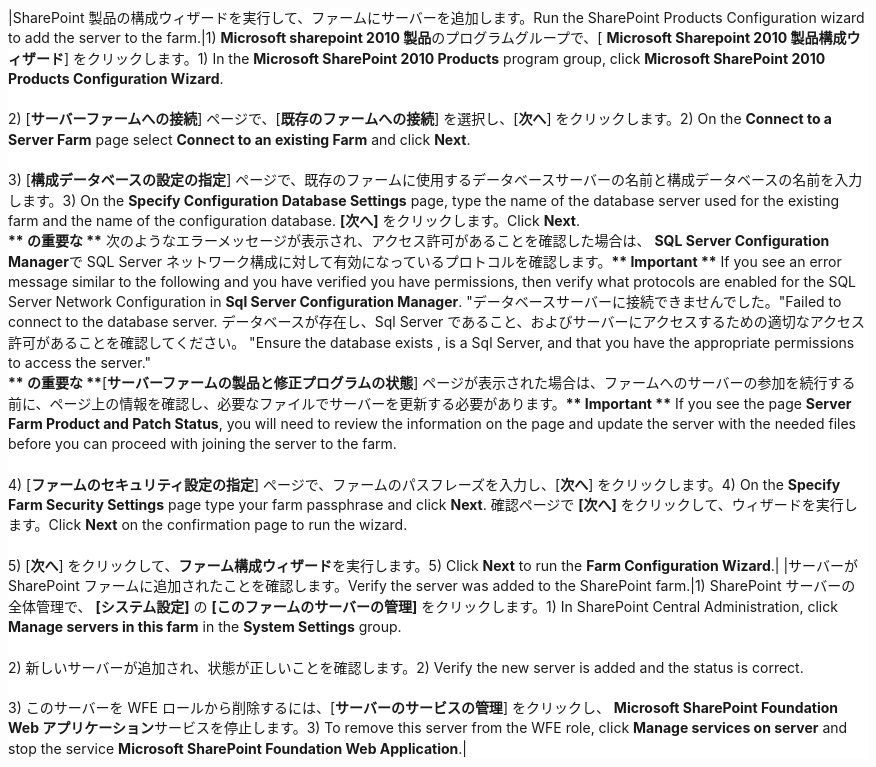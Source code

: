 |<span data-ttu-id="5ce87-140">SharePoint 製品の構成ウィザードを実行して、ファームにサーバーを追加します。</span><span class="sxs-lookup"><span data-stu-id="5ce87-140">Run the SharePoint Products Configuration wizard to add the server to the farm.</span></span>|<span data-ttu-id="5ce87-141">1) **Microsoft sharepoint 2010 製品**のプログラムグループで、[ **Microsoft Sharepoint 2010 製品構成ウィザード**] をクリックします。</span><span class="sxs-lookup"><span data-stu-id="5ce87-141">1) In the **Microsoft SharePoint 2010 Products** program group, click **Microsoft SharePoint 2010 Products Configuration Wizard**.</span></span><br /><br /> <span data-ttu-id="5ce87-142">2) [**サーバーファームへの接続**] ページで、[**既存のファームへの接続**] を選択し、[**次へ**] をクリックします。</span><span class="sxs-lookup"><span data-stu-id="5ce87-142">2) On the **Connect to a Server Farm** page select **Connect to an existing Farm** and click **Next**.</span></span><br /><br /> <span data-ttu-id="5ce87-143">3) [**構成データベースの設定の指定**] ページで、既存のファームに使用するデータベースサーバーの名前と構成データベースの名前を入力します。</span><span class="sxs-lookup"><span data-stu-id="5ce87-143">3) On the **Specify Configuration Database Settings** page, type the name of the database server used for the existing farm and the name of the configuration database.</span></span> <span data-ttu-id="5ce87-144">**[次へ]** をクリックします。</span><span class="sxs-lookup"><span data-stu-id="5ce87-144">Click **Next**.</span></span><br /><span data-ttu-id="5ce87-145">**&#42;&#42; の重要な &#42;&#42;** 次のようなエラーメッセージが表示され、アクセス許可があることを確認した場合は、 **SQL Server Configuration Manager**で SQL Server ネットワーク構成に対して有効になっているプロトコルを確認します。</span><span class="sxs-lookup"><span data-stu-id="5ce87-145">**&#42;&#42; Important &#42;&#42;** If you see an error message similar to the following and you have verified you have permissions, then verify what protocols are enabled for the SQL Server Network Configuration in **Sql Server Configuration Manager**.</span></span> <span data-ttu-id="5ce87-146">"データベースサーバーに接続できませんでした。</span><span class="sxs-lookup"><span data-stu-id="5ce87-146">"Failed to connect to the database server.</span></span> <span data-ttu-id="5ce87-147">データベースが存在し、Sql Server であること、およびサーバーにアクセスするための適切なアクセス許可があることを確認してください。 "</span><span class="sxs-lookup"><span data-stu-id="5ce87-147">Ensure the database exists , is a Sql Server, and that you have the appropriate permissions to access the server."</span></span><br /><span data-ttu-id="5ce87-148">**&#42;&#42; の重要な &#42;&#42;**[**サーバーファームの製品と修正プログラムの状態**] ページが表示された場合は、ファームへのサーバーの参加を続行する前に、ページ上の情報を確認し、必要なファイルでサーバーを更新する必要があります。</span><span class="sxs-lookup"><span data-stu-id="5ce87-148">**&#42;&#42; Important &#42;&#42;** If you see the page **Server Farm Product and Patch Status**, you will need to review the information on the page and update the server with the needed files before you can proceed with joining the server to the farm.</span></span><br /><br /> <span data-ttu-id="5ce87-149">4) [**ファームのセキュリティ設定の指定**] ページで、ファームのパスフレーズを入力し、[**次へ**] をクリックします。</span><span class="sxs-lookup"><span data-stu-id="5ce87-149">4) On the **Specify Farm Security Settings** page type your farm passphrase and click **Next**.</span></span> <span data-ttu-id="5ce87-150">確認ページで **[次へ]** をクリックして、ウィザードを実行します。</span><span class="sxs-lookup"><span data-stu-id="5ce87-150">Click **Next** on the confirmation page to run the wizard.</span></span><br /><br /> <span data-ttu-id="5ce87-151">5) [**次へ**] をクリックして、**ファーム構成ウィザード**を実行します。</span><span class="sxs-lookup"><span data-stu-id="5ce87-151">5) Click **Next** to run the **Farm Configuration Wizard**.</span></span>|
|<span data-ttu-id="5ce87-152">サーバーが SharePoint ファームに追加されたことを確認します。</span><span class="sxs-lookup"><span data-stu-id="5ce87-152">Verify the server was added to the SharePoint farm.</span></span>|<span data-ttu-id="5ce87-153">1) SharePoint サーバーの全体管理で、 **[システム設定]** の **[このファームのサーバーの管理]** をクリックします。</span><span class="sxs-lookup"><span data-stu-id="5ce87-153">1) In SharePoint Central Administration, click **Manage servers in this farm** in the **System Settings** group.</span></span><br /><br /> <span data-ttu-id="5ce87-154">2) 新しいサーバーが追加され、状態が正しいことを確認します。</span><span class="sxs-lookup"><span data-stu-id="5ce87-154">2) Verify the new server is added and the status is correct.</span></span><br /><br /> <span data-ttu-id="5ce87-155">3) このサーバーを WFE ロールから削除するには、[**サーバーのサービスの管理**] をクリックし、 **Microsoft SharePoint Foundation Web アプリケーション**サービスを停止します。</span><span class="sxs-lookup"><span data-stu-id="5ce87-155">3) To remove this server from the WFE role, click **Manage services on server** and stop the service **Microsoft SharePoint Foundation Web Application**.</span></span>|